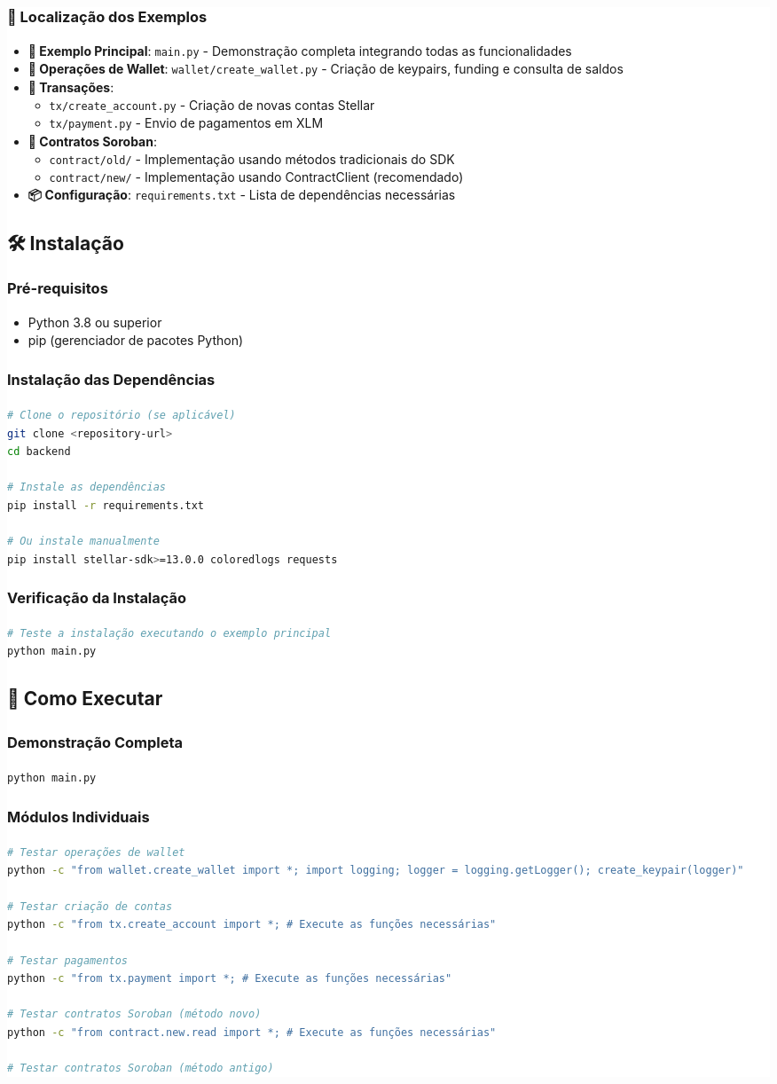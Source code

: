 ### 📍 Localização dos Exemplos

- **🎯 Exemplo Principal**: `main.py` - Demonstração completa integrando todas as funcionalidades
- **🔑 Operações de Wallet**: `wallet/create_wallet.py` - Criação de keypairs, funding e consulta de saldos
- **💸 Transações**: 
  - `tx/create_account.py` - Criação de novas contas Stellar
  - `tx/payment.py` - Envio de pagamentos em XLM
- **🔧 Contratos Soroban**:
  - `contract/old/` - Implementação usando métodos tradicionais do SDK
  - `contract/new/` - Implementação usando ContractClient (recomendado)
- **📦 Configuração**: `requirements.txt` - Lista de dependências necessárias

## 🛠️ Instalação

### Pré-requisitos
- Python 3.8 ou superior
- pip (gerenciador de pacotes Python)

### Instalação das Dependências

```bash
# Clone o repositório (se aplicável)
git clone <repository-url>
cd backend

# Instale as dependências
pip install -r requirements.txt

# Ou instale manualmente
pip install stellar-sdk>=13.0.0 coloredlogs requests
```

### Verificação da Instalação

```bash
# Teste a instalação executando o exemplo principal
python main.py
```

## 🚀 Como Executar

### Demonstração Completa
```bash
python main.py
```

### Módulos Individuais
```bash
# Testar operações de wallet
python -c "from wallet.create_wallet import *; import logging; logger = logging.getLogger(); create_keypair(logger)"

# Testar criação de contas
python -c "from tx.create_account import *; # Execute as funções necessárias"

# Testar pagamentos
python -c "from tx.payment import *; # Execute as funções necessárias"

# Testar contratos Soroban (método novo)
python -c "from contract.new.read import *; # Execute as funções necessárias"

# Testar contratos Soroban (método antigo)
```
